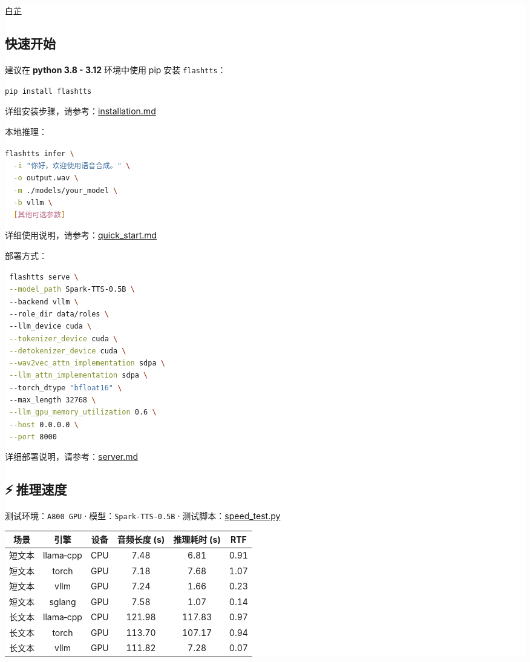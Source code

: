 </td>
<td align="center">

[白芷](https://github.com/user-attachments/assets/e012c580-840f-401c-99f5-665c72f6b89f)

</td>
</tr>
</table>

## 快速开始

建议在 **python 3.8 - 3.12** 环境中使用 pip 安装 `flashtts`：

```bash
pip install flashtts
```

详细安装步骤，请参考：[installation.md](docs/zh/get_started/installation.md)

本地推理：
```bash
flashtts infer \
  -i "你好，欢迎使用语音合成。" \
  -o output.wav \
  -m ./models/your_model \
  -b vllm \
  [其他可选参数]
```

详细使用说明，请参考：[quick_start.md](docs/zh/get_started/quick_start.md)

部署方式：
```bash
 flashtts serve \
 --model_path Spark-TTS-0.5B \ 
 --backend vllm \ 
 --role_dir data/roles \ 
 --llm_device cuda \
 --tokenizer_device cuda \
 --detokenizer_device cuda \
 --wav2vec_attn_implementation sdpa \
 --llm_attn_implementation sdpa \ 
 --torch_dtype "bfloat16" \ 
 --max_length 32768 \
 --llm_gpu_memory_utilization 0.6 \
 --host 0.0.0.0 \
 --port 8000
 ```
详细部署说明，请参考：[server.md](docs/zh/server/server.md)
    
## ⚡ 推理速度

测试环境：`A800 GPU` · 模型：`Spark-TTS‑0.5B` · 测试脚本：[speed_test.py](examples/speed_test.py)

| 场景  |    引擎     | 设备  | 音频长度 (s) | 推理耗时 (s) | RTF  |
|:---:|:---------:|:---:|:--------:|:--------:|:----:|
| 短文本 | llama‑cpp | CPU |   7.48   |   6.81   | 0.91 |
| 短文本 |   torch   | GPU |   7.18   |   7.68   | 1.07 |
| 短文本 |   vllm    | GPU |   7.24   |   1.66   | 0.23 |
| 短文本 |  sglang   | GPU |   7.58   |   1.07   | 0.14 |
| 长文本 | llama‑cpp | CPU |  121.98  |  117.83  | 0.97 |
| 长文本 |   torch   | GPU |  113.70  |  107.17  | 0.94 |
| 长文本 |   vllm    | GPU |  111.82  |   7.28   | 0.07 |